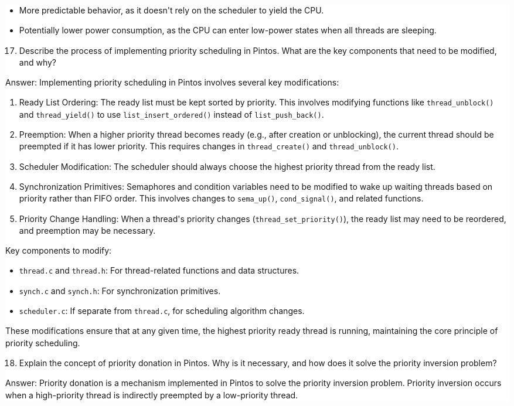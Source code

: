 - More predictable behavior, as it doesn't rely on the scheduler to yield the CPU.

- Potentially lower power consumption, as the CPU can enter low-power states when all threads are sleeping.

  

17. Describe the process of implementing priority scheduling in Pintos. What are the key components that need to be modified, and why?

  

Answer: Implementing priority scheduling in Pintos involves several key modifications:

  

1. Ready List Ordering: The ready list must be kept sorted by priority. This involves modifying functions like `thread_unblock()` and `thread_yield()` to use `list_insert_ordered()` instead of `list_push_back()`.

  

2. Preemption: When a higher priority thread becomes ready (e.g., after creation or unblocking), the current thread should be preempted if it has lower priority. This requires changes in `thread_create()` and `thread_unblock()`.

  

3. Scheduler Modification: The scheduler should always choose the highest priority thread from the ready list.

  

4. Synchronization Primitives: Semaphores and condition variables need to be modified to wake up waiting threads based on priority rather than FIFO order. This involves changes to `sema_up()`, `cond_signal()`, and related functions.

  

5. Priority Change Handling: When a thread's priority changes (`thread_set_priority()`), the ready list may need to be reordered, and preemption may be necessary.

  

Key components to modify:

- `thread.c` and `thread.h`: For thread-related functions and data structures.

- `synch.c` and `synch.h`: For synchronization primitives.

- `scheduler.c`: If separate from `thread.c`, for scheduling algorithm changes.

  

These modifications ensure that at any given time, the highest priority ready thread is running, maintaining the core principle of priority scheduling.

  

18. Explain the concept of priority donation in Pintos. Why is it necessary, and how does it solve the priority inversion problem?

  

Answer: Priority donation is a mechanism implemented in Pintos to solve the priority inversion problem. Priority inversion occurs when a high-priority thread is indirectly preempted by a low-priority thread.
